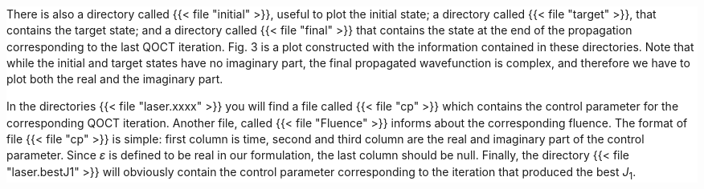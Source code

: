 There is also a directory called {{< file "initial" >}}, useful to plot the initial state; a directory called {{< file "target" >}}, that contains the target state; and a directory called {{< file "final" >}} that contains the state at the end of the propagation corresponding to the last QOCT iteration. Fig. 3 is a plot constructed with the information contained in these directories. Note that while the initial and target states have no imaginary part, the final propagated wavefunction is complex, and therefore we have to plot both the real and the imaginary part.

In the directories {{< file "laser.xxxx" >}} you will find a file called {{< file "cp" >}} which contains the control parameter for the corresponding QOCT iteration. Another file, called {{< file "Fluence" >}} informs about the corresponding fluence. The format of file {{< file "cp" >}} is simple: first column is time, second and third column are the real and imaginary part of the control parameter. Since $\varepsilon$ is defined to be real in our formulation, the last column should be null. Finally, the directory {{< file "laser.bestJ1" >}} will obviously contain the control parameter corresponding to the iteration that produced the best $J_1$.



[^zhu-1998]: W. Zhu, J. Botina and H. Rabitz, J. Chem. Phys. '''108''', 1953 (1998)
